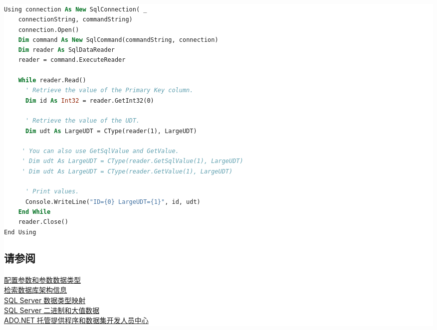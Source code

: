   
```vb  
Using connection As New SqlConnection( _  
    connectionString, commandString)  
    connection.Open()  
    Dim command As New SqlCommand(commandString, connection)  
    Dim reader As SqlDataReader  
    reader = command.ExecuteReader  
  
    While reader.Read()  
      ' Retrieve the value of the Primary Key column.  
      Dim id As Int32 = reader.GetInt32(0)  
  
      ' Retrieve the value of the UDT.  
      Dim udt As LargeUDT = CType(reader(1), LargeUDT)  
  
     ' You can also use GetSqlValue and GetValue.  
     ' Dim udt As LargeUDT = CType(reader.GetSqlValue(1), LargeUDT)  
     ' Dim udt As LargeUDT = CType(reader.GetValue(1), LargeUDT)  
  
      ' Print values.  
      Console.WriteLine("ID={0} LargeUDT={1}", id, udt)  
    End While  
    reader.Close()  
End Using  
```  
  
## <a name="see-also"></a>请参阅  
 [配置参数和参数数据类型](../../../../../docs/framework/data/adonet/configuring-parameters-and-parameter-data-types.md)  
 [检索数据库架构信息](../../../../../docs/framework/data/adonet/retrieving-database-schema-information.md)  
 [SQL Server 数据类型映射](../../../../../docs/framework/data/adonet/sql-server-data-type-mappings.md)  
 [SQL Server 二进制和大值数据](../../../../../docs/framework/data/adonet/sql/sql-server-binary-and-large-value-data.md)  
 [ADO.NET 托管提供程序和数据集开发人员中心](https://go.microsoft.com/fwlink/?LinkId=217917)
